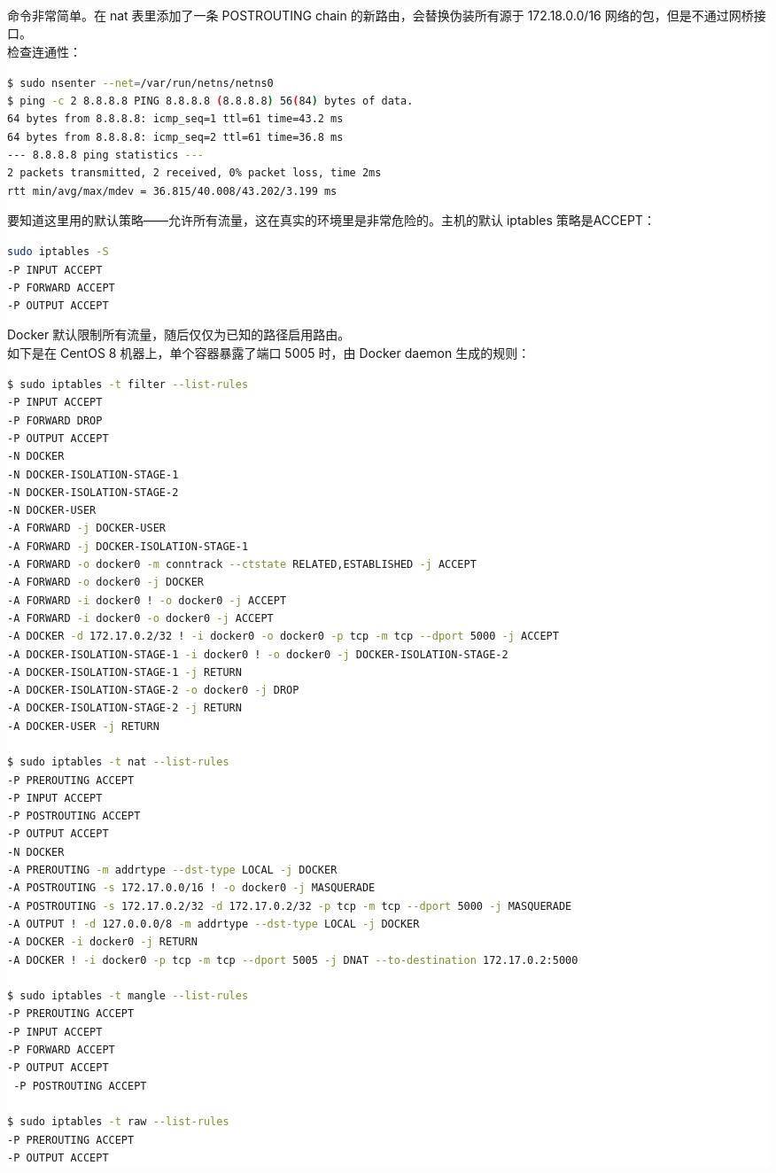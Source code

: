 ```bash
```
命令非常简单。在 nat 表里添加了一条 POSTROUTING chain 的新路由，会替换伪装所有源于 172.18.0.0/16 网络的包，但是不通过网桥接口。<br />检查连通性：
```bash
$ sudo nsenter --net=/var/run/netns/netns0 
$ ping -c 2 8.8.8.8 PING 8.8.8.8 (8.8.8.8) 56(84) bytes of data. 
64 bytes from 8.8.8.8: icmp_seq=1 ttl=61 time=43.2 ms 
64 bytes from 8.8.8.8: icmp_seq=2 ttl=61 time=36.8 ms 
--- 8.8.8.8 ping statistics --- 
2 packets transmitted, 2 received, 0% packet loss, time 2ms 
rtt min/avg/max/mdev = 36.815/40.008/43.202/3.199 ms
```
要知道这里用的默认策略——允许所有流量，这在真实的环境里是非常危险的。主机的默认 iptables 策略是ACCEPT：
```bash
sudo iptables -S 
-P INPUT ACCEPT 
-P FORWARD ACCEPT 
-P OUTPUT ACCEPT
```
Docker 默认限制所有流量，随后仅仅为已知的路径启用路由。<br />如下是在 CentOS 8 机器上，单个容器暴露了端口 5005 时，由 Docker daemon 生成的规则：
```bash
$ sudo iptables -t filter --list-rules 
-P INPUT ACCEPT 
-P FORWARD DROP 
-P OUTPUT ACCEPT 
-N DOCKER 
-N DOCKER-ISOLATION-STAGE-1 
-N DOCKER-ISOLATION-STAGE-2 
-N DOCKER-USER 
-A FORWARD -j DOCKER-USER 
-A FORWARD -j DOCKER-ISOLATION-STAGE-1 
-A FORWARD -o docker0 -m conntrack --ctstate RELATED,ESTABLISHED -j ACCEPT
-A FORWARD -o docker0 -j DOCKER 
-A FORWARD -i docker0 ! -o docker0 -j ACCEPT 
-A FORWARD -i docker0 -o docker0 -j ACCEPT 
-A DOCKER -d 172.17.0.2/32 ! -i docker0 -o docker0 -p tcp -m tcp --dport 5000 -j ACCEPT 
-A DOCKER-ISOLATION-STAGE-1 -i docker0 ! -o docker0 -j DOCKER-ISOLATION-STAGE-2 
-A DOCKER-ISOLATION-STAGE-1 -j RETURN 
-A DOCKER-ISOLATION-STAGE-2 -o docker0 -j DROP 
-A DOCKER-ISOLATION-STAGE-2 -j RETURN 
-A DOCKER-USER -j RETURN 

$ sudo iptables -t nat --list-rules 
-P PREROUTING ACCEPT 
-P INPUT ACCEPT 
-P POSTROUTING ACCEPT 
-P OUTPUT ACCEPT 
-N DOCKER 
-A PREROUTING -m addrtype --dst-type LOCAL -j DOCKER 
-A POSTROUTING -s 172.17.0.0/16 ! -o docker0 -j MASQUERADE 
-A POSTROUTING -s 172.17.0.2/32 -d 172.17.0.2/32 -p tcp -m tcp --dport 5000 -j MASQUERADE
-A OUTPUT ! -d 127.0.0.0/8 -m addrtype --dst-type LOCAL -j DOCKER 
-A DOCKER -i docker0 -j RETURN 
-A DOCKER ! -i docker0 -p tcp -m tcp --dport 5005 -j DNAT --to-destination 172.17.0.2:5000 

$ sudo iptables -t mangle --list-rules 
-P PREROUTING ACCEPT 
-P INPUT ACCEPT 
-P FORWARD ACCEPT 
-P OUTPUT ACCEPT
 -P POSTROUTING ACCEPT 

$ sudo iptables -t raw --list-rules 
-P PREROUTING ACCEPT 
-P OUTPUT ACCEPT
```